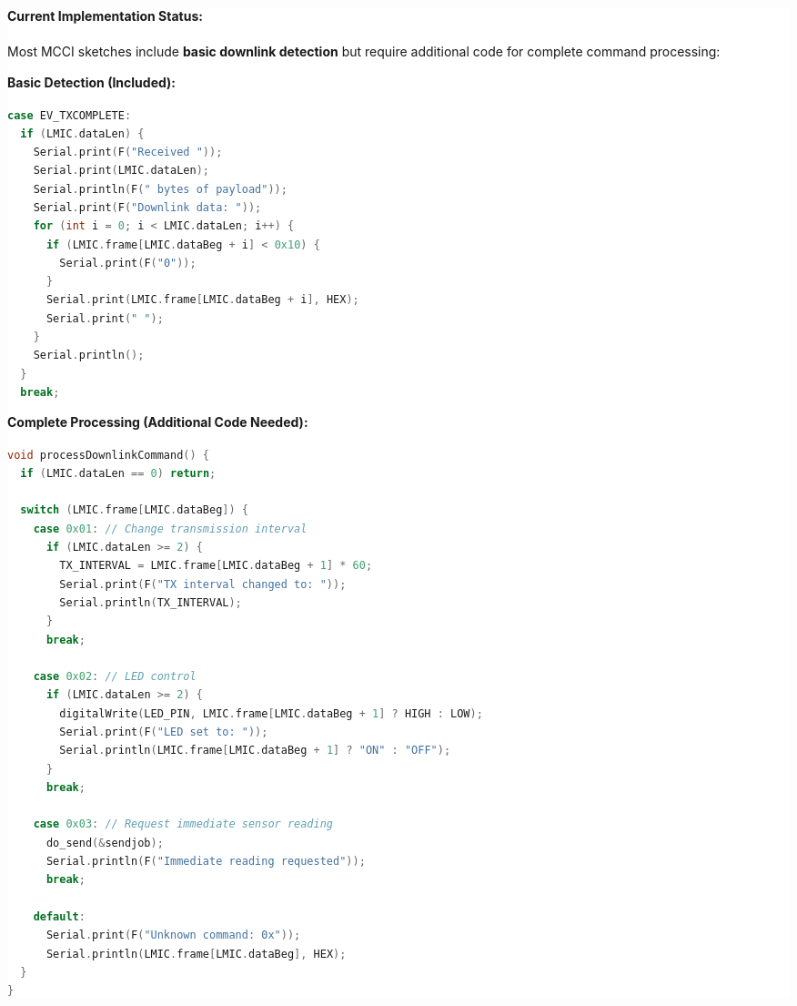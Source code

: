 #### **Current Implementation Status:**
Most MCCI sketches include **basic downlink detection** but require additional code for complete command processing:

**Basic Detection (Included):**
```cpp
case EV_TXCOMPLETE:
  if (LMIC.dataLen) {
    Serial.print(F("Received "));
    Serial.print(LMIC.dataLen);
    Serial.println(F(" bytes of payload"));
    Serial.print(F("Downlink data: "));
    for (int i = 0; i < LMIC.dataLen; i++) {
      if (LMIC.frame[LMIC.dataBeg + i] < 0x10) {
        Serial.print(F("0"));
      }
      Serial.print(LMIC.frame[LMIC.dataBeg + i], HEX);
      Serial.print(" ");
    }
    Serial.println();
  }
  break;
```

**Complete Processing (Additional Code Needed):**
```cpp
void processDownlinkCommand() {
  if (LMIC.dataLen == 0) return;
  
  switch (LMIC.frame[LMIC.dataBeg]) {
    case 0x01: // Change transmission interval
      if (LMIC.dataLen >= 2) {
        TX_INTERVAL = LMIC.frame[LMIC.dataBeg + 1] * 60;
        Serial.print(F("TX interval changed to: "));
        Serial.println(TX_INTERVAL);
      }
      break;
      
    case 0x02: // LED control
      if (LMIC.dataLen >= 2) {
        digitalWrite(LED_PIN, LMIC.frame[LMIC.dataBeg + 1] ? HIGH : LOW);
        Serial.print(F("LED set to: "));
        Serial.println(LMIC.frame[LMIC.dataBeg + 1] ? "ON" : "OFF");
      }
      break;
      
    case 0x03: // Request immediate sensor reading
      do_send(&sendjob);
      Serial.println(F("Immediate reading requested"));
      break;
      
    default:
      Serial.print(F("Unknown command: 0x"));
      Serial.println(LMIC.frame[LMIC.dataBeg], HEX);
  }
}
```
